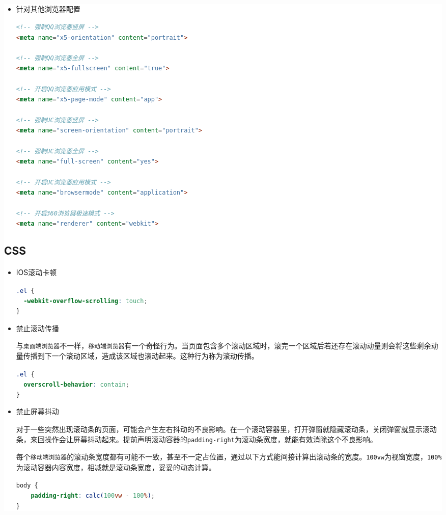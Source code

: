 - 针对其他浏览器配置
  
  ```html
  <!-- 强制QQ浏览器竖屏 -->
  <meta name="x5-orientation" content="portrait">

  <!-- 强制QQ浏览器全屏 -->
  <meta name="x5-fullscreen" content="true">

  <!-- 开启QQ浏览器应用模式 -->
  <meta name="x5-page-mode" content="app">

  <!-- 强制UC浏览器竖屏 -->
  <meta name="screen-orientation" content="portrait">

  <!-- 强制UC浏览器全屏 -->
  <meta name="full-screen" content="yes">

  <!-- 开启UC浏览器应用模式 -->
  <meta name="browsermode" content="application">

  <!-- 开启360浏览器极速模式 -->
  <meta name="renderer" content="webkit">

  ```

## CSS

- IOS滚动卡顿

  ```css
  .el {
    -webkit-overflow-scrolling: touch;
  }
  ```

- 禁止滚动传播

  与`桌面端浏览器`不一样，`移动端浏览器`有一个奇怪行为。当页面包含多个滚动区域时，滚完一个区域后若还存在滚动动量则会将这些剩余动量传播到下一个滚动区域，造成该区域也滚动起来。这种行为称为滚动传播。

  ```css
  .el {
    overscroll-behavior: contain;
  }
  ```

- 禁止屏幕抖动

  对于一些突然出现滚动条的页面，可能会产生左右抖动的不良影响。在一个滚动容器里，打开弹窗就隐藏滚动条，关闭弹窗就显示滚动条，来回操作会让屏幕抖动起来。提前声明滚动容器的`padding-right`为滚动条宽度，就能有效消除这个不良影响。

  每个`移动端浏览器`的滚动条宽度都有可能不一致，甚至不一定占位置，通过以下方式能间接计算出滚动条的宽度。`100vw`为视窗宽度，`100%`为滚动容器内容宽度，相减就是滚动条宽度，妥妥的动态计算。
  ```css
  body {
      padding-right: calc(100vw - 100%);
  }  
  ```
